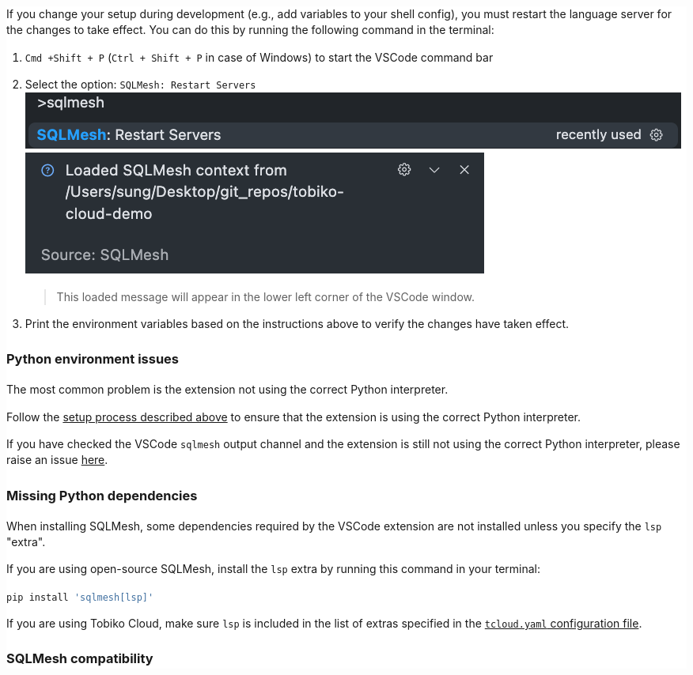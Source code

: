 If you change your setup during development (e.g., add variables to your shell config), you must restart the language server for the changes to take effect. You can do this by running the following command in the terminal:

1. `Cmd +Shift + P` (`Ctrl + Shift + P` in case of Windows) to start the VSCode command bar
2. Select the option: `SQLMesh: Restart Servers`
   ![restart_servers](./vscode/restart_servers.png)
   ![loaded](./vscode/loaded.png)

   > This loaded message will appear in the lower left corner of the VSCode window.

3. Print the environment variables based on the instructions above to verify the changes have taken effect.

### Python environment issues

The most common problem is the extension not using the correct Python interpreter.

Follow the [setup process described above](#vscode-python-interpreter) to ensure that the extension is using the correct Python interpreter.

If you have checked the VSCode `sqlmesh` output channel and the extension is still not using the correct Python interpreter, please raise an issue [here](https://github.com/tobikodata/sqlmesh/issues).

### Missing Python dependencies

When installing SQLMesh, some dependencies required by the VSCode extension are not installed unless you specify the `lsp` "extra".

If you are using open-source SQLMesh, install the `lsp` extra by running this command in your terminal:

```bash
pip install 'sqlmesh[lsp]'
```

If you are using Tobiko Cloud, make sure `lsp` is included in the list of extras specified in the [`tcloud.yaml` configuration file](../cloud/tcloud_getting_started.md#connect-tobiko-cloud-to-data-warehouse).

### SQLMesh compatibility
